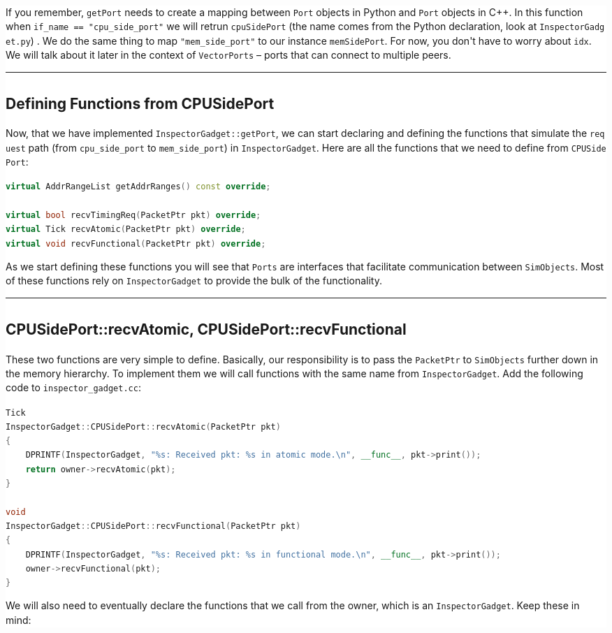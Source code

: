 If you remember, `getPort` needs to create a mapping between `Port` objects in Python and `Port` objects in C++. In this function when `if_name == "cpu_side_port"` we will retrun `cpuSidePort` (the name comes from the Python declaration, look at `InspectorGadget.py`) . We do the same thing to map `"mem_side_port"` to our instance `memSidePort`. For now, you don't have to worry about `idx`. We will talk about it later in the context of `VectorPorts` – ports that can connect to multiple peers.

---

## Defining Functions from CPUSidePort

Now, that we have implemented `InspectorGadget::getPort`, we can start declaring and defining the functions that simulate the `request` path (from `cpu_side_port` to `mem_side_port`) in `InspectorGadget`. Here are all the functions that we need to define from `CPUSidePort`:

```cpp
virtual AddrRangeList getAddrRanges() const override;

virtual bool recvTimingReq(PacketPtr pkt) override;
virtual Tick recvAtomic(PacketPtr pkt) override;
virtual void recvFunctional(PacketPtr pkt) override;
```

As we start defining these functions you will see that `Ports` are interfaces that facilitate communication between `SimObjects`. Most of these functions rely on `InspectorGadget` to provide the bulk of the functionality.

---



## CPUSidePort::recvAtomic, CPUSidePort::recvFunctional

These two functions are very simple to define. Basically, our responsibility is to pass the `PacketPtr` to `SimObjects` further down in the memory hierarchy. To implement them we will call functions with the same name from `InspectorGadget`. Add the following code to `inspector_gadget.cc`:

```cpp
Tick
InspectorGadget::CPUSidePort::recvAtomic(PacketPtr pkt)
{
    DPRINTF(InspectorGadget, "%s: Received pkt: %s in atomic mode.\n", __func__, pkt->print());
    return owner->recvAtomic(pkt);
}

void
InspectorGadget::CPUSidePort::recvFunctional(PacketPtr pkt)
{
    DPRINTF(InspectorGadget, "%s: Received pkt: %s in functional mode.\n", __func__, pkt->print());
    owner->recvFunctional(pkt);
}
```

We will also need to eventually declare the functions that we call from the owner, which is an `InspectorGadget`. Keep these in mind:
